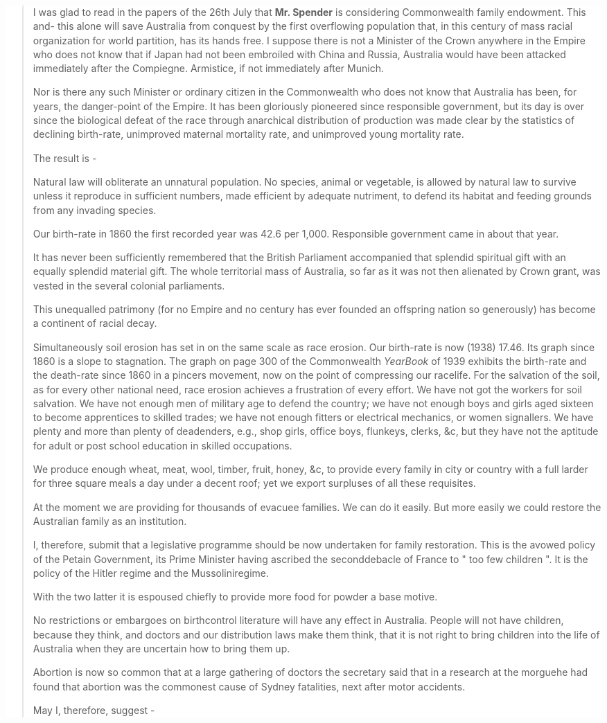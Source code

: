   >I was glad to read in the papers of the 26th July that  **Mr. Spender**  is considering Commonwealth family endowment. This and- this alone will save Australia from conquest by the first overflowing population that, in this century of mass racial organization for world partition, has its hands free. I suppose there is not a Minister of the Crown anywhere in the Empire who does not know that if Japan had not been embroiled with China and Russia, Australia would have been attacked immediately after the Compiegne.   Armistice, if not immediately after Munich. 
  >
  >Nor is there any such Minister or ordinary citizen in the Commonwealth who does not know that Australia has been, for years, the danger-point of the Empire. It has been gloriously pioneered since responsible government, but its day is over since the biological defeat of the race through anarchical distribution of production was made clear by the statistics of declining birth-rate, unimproved maternal mortality rate, and unimproved young mortality rate. 
  >
  >The result is - 
  >
  >Natural law will obliterate an unnatural population. No species, animal or vegetable, is allowed by natural law to survive unless it reproduce in sufficient numbers, made efficient by adequate nutriment, to defend its habitat and feeding grounds from any invading species. 
  >
  >Our birth-rate in 1860 the first recorded year was 42.6 per 1,000. Responsible government came in about that year. 
  >
  >It has never been sufficiently remembered that the British Parliament accompanied that splendid spiritual gift with an equally splendid material gift. The whole territorial mass of Australia, so far as it was not then alienated by Crown grant, was vested in the several colonial parliaments. 
  >
  >This unequalled patrimony (for no Empire and no century has ever founded an offspring nation so generously) has become a continent of racial decay. 
  >
  >Simultaneously soil erosion has set in on the same scale as race erosion. Our birth-rate is now (1938) 17.46. Its graph since 1860 is a slope to stagnation. The graph on page 300 of the Commonwealth  *YearBook*  of 1939 exhibits the birth-rate and the death-rate since 1860 in a pincers movement, now on the point of compressing our racelife. For the salvation of the soil, as for every other national need, race erosion achieves a frustration of every effort. We have not got the workers for soil salvation. We have not enough men of military age to defend the country; we have not enough boys and girls aged sixteen to become apprentices to skilled trades; we have not enough fitters or electrical mechanics, or women signallers. We have plenty and more than plenty of deadenders, e.g., shop girls, office boys, flunkeys, clerks, &amp;c, but they have not the aptitude for adult or post school education in skilled occupations. 
  >
  >We produce enough wheat, meat, wool, timber, fruit, honey, &amp;c, to provide every family in city or country with a full larder for three square meals a day under a decent roof; yet we export surpluses of all these requisites. 
  >
  >At the moment we are providing for thousands of evacuee families. We can do it easily. But more easily we could restore the Australian family as an institution. 
  >
  >I, therefore, submit that a legislative programme should be now undertaken for family restoration. This is the avowed policy of the Petain Government, its Prime Minister having ascribed the seconddebacle of France to " too few children ". It is the policy of the Hitler regime and the Mussoliniregime. 
  >
  >With the two latter it is espoused chiefly to provide more food for powder a base motive. 
  >
  >No restrictions or embargoes on birthcontrol literature will have any effect in Australia. People will not have children, because they think, and doctors and our distribution laws make them think, that it is not right to bring children into the life of Australia when they are uncertain how to bring them up. 
  >
  >Abortion is now so common that at a large gathering of doctors the secretary said that in a research at the morguehe had found that abortion was the commonest cause of Sydney fatalities, next after motor accidents. 
  >
  >May I, therefore, suggest - 